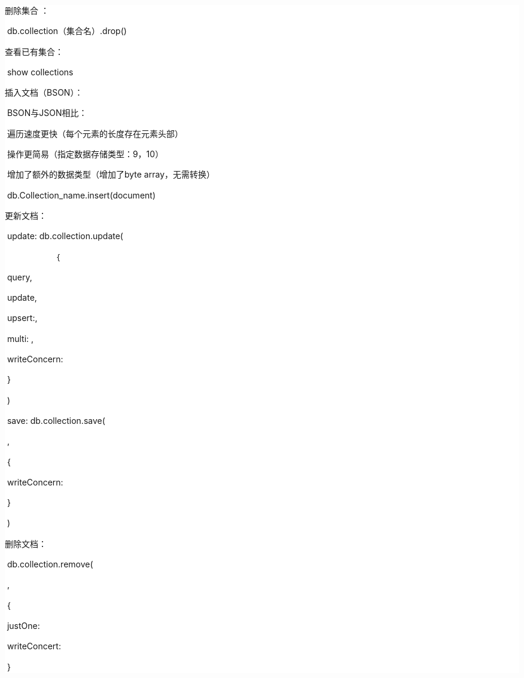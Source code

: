 删除集合 ：

​	db.collection（集合名）.drop()  

查看已有集合：

​	show collections

插入文档（BSON）：

​	BSON与JSON相比：

​		遍历速度更快（每个元素的长度存在元素头部）

​		操作更简易（指定数据存储类型：9，10）

​		增加了额外的数据类型（增加了byte array，无需转换）

​	        db.Collection_name.insert(document)

更新文档：

​	update:	db.collection.update(

 				{

​				query,                  

​				update,

​				upsert:<boolean>,

​				multi:<boolean>	,

​				writeConcern:<document>

​				}

​			)

​	save: 	db.collection.save(

​				<document>,

​				{

​				writeConcern:<document>

​				}

​			)

删除文档：

​	db.collection.remove(

​		<query>,

​		{

​			justOne:<boolean>

​			writeConcert:<document>

​		}
